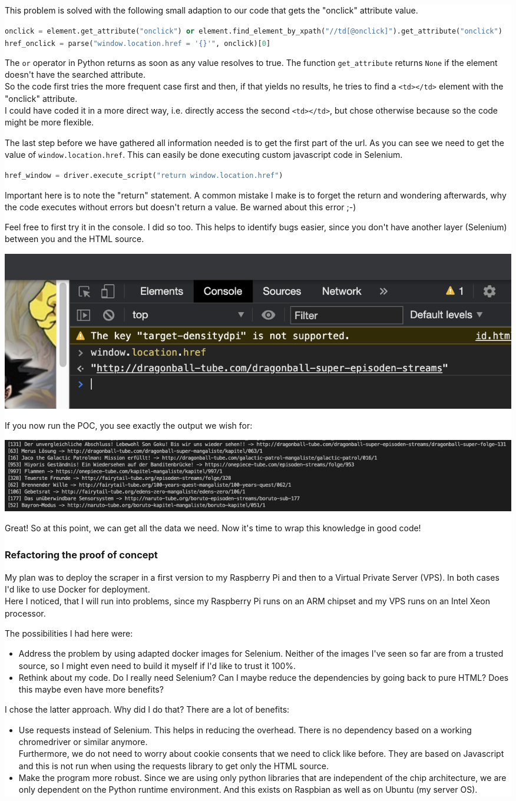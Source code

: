 This problem is solved with the following small adaption to our code that gets the "onclick" attribute value.

```Python
onclick = element.get_attribute("onclick") or element.find_element_by_xpath("//td[@onclick]").get_attribute("onclick")
href_onclick = parse("window.location.href = '{}'", onclick)[0] 
```

The `or` operator in Python returns as soon as any value resolves to true. The function `get_attribute` returns `None` if the element doesn't have the searched attribute.  
So the code first tries the more frequent case first and then, if that yields no results, he tries to find a `<td></td>` element with the "onclick" attribute.  
I could have coded it in a more direct way, i.e. directly access the second `<td></td>`, but chose otherwise because so the code might be more flexible.  

The last step before we have gathered all information needed is to get the first part of the url. As you can see we need to get the value of `window.location.href`. This can easily be done executing custom javascript code in Selenium.

```Python
href_window = driver.execute_script("return window.location.href")
```

Important here is to note the "return" statement. A common mistake I make is to forget the return and wondering afterwards, why the code executes without errors but doesn't return a value. Be warned about this error ;-)

Feel free to first try it in the console. I did so too. This helps to identify bugs easier, since you don't have another layer (Selenium) between you and the HTML source.

![alt text][analysis_6]

If you now run the POC, you see exactly the output we wish for:

![alt text][analysis_7]

Great! So at this point, we can get all the data we need. Now it's time to wrap this knowledge in good code!

### Refactoring the proof of concept

My plan was to deploy the scraper in a first version to my Raspberry Pi and then to a Virtual Private Server (VPS). In both cases I'd like to use Docker for deployment.  
Here I noticed, that I will run into problems, since my Raspberry Pi runs on an ARM chipset and my VPS runs on an Intel Xeon processor.  

The possibilities I had here were:  
- Address the problem by using adapted docker images for Selenium. Neither of the images I've seen so far are from a trusted source, so I might even need to build it myself if I'd like to trust it 100%. 
- Rethink about my code. Do I really need Selenium? Can I maybe reduce the dependencies by going back to pure HTML? Does this maybe even have more benefits?

I chose the latter approach. Why did I do that? There are a lot of benefits:  

- Use requests instead of Selenium. This helps in reducing the overhead. There is no dependency based on a working chromedriver or similar anymore.  
Furthermore, we do not need to worry about cookie consents that we need to click like before. They are based on Javascript and this is not run when using the requests library to get only the HTML source.
- Make the program more robust. Since we are using only python libraries that are independent of the chip architecture, we are only dependent on the Python runtime environment. And this exists on Raspbian as well as on Ubuntu (my server OS).


[analysis_1]: ./img/analysis_1.png "HTML source code for sagatable with Chrome Inspect"
[analysis_2]: ./img/analysis_2.png "HTML source code for mediaitem with Chrome Inspect"
[analysis_3]: ./img/analysis_3.png "HTML source code for iFrame with Chrome Inspect"
[analysis_4]: ./img/analysis_4.png "HTML source code for table row and table data with Chrome Inspect"
[analysis_5]: ./img/analysis_5.png "HTML source code for attribute 'onclick' from table data element with Chrome Inspect"
[analysis_6]: ./img/analysis_6.png "Browser console execution of window.location.href"
[analysis_7]: ./img/analysis_7.png "Console results of the scraping"